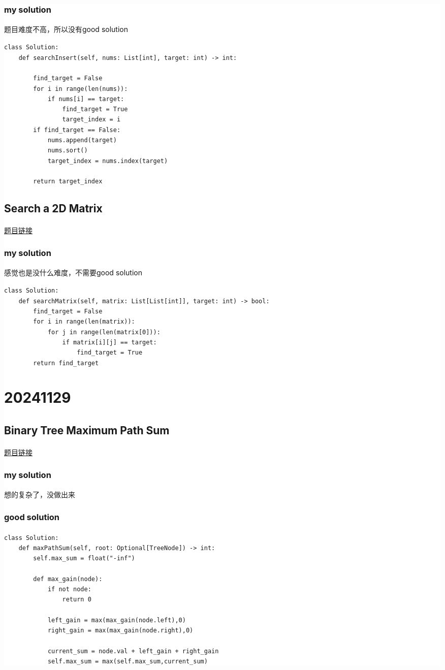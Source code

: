 ### my solution
题目难度不高，所以没有good solution
```
class Solution:
    def searchInsert(self, nums: List[int], target: int) -> int:

        find_target = False
        for i in range(len(nums)):
            if nums[i] == target:
                find_target = True
                target_index = i
        if find_target == False:
            nums.append(target)
            nums.sort()
            target_index = nums.index(target)

        return target_index
```

## Search a 2D Matrix

[题目链接](https://leetcode.com/problems/search-a-2d-matrix/description/?envType=study-plan-v2&envId=top-100-liked)

### my solution
感觉也是没什么难度，不需要good solution
```
class Solution:
    def searchMatrix(self, matrix: List[List[int]], target: int) -> bool:
        find_target = False
        for i in range(len(matrix)):
            for j in range(len(matrix[0])):
                if matrix[i][j] == target:
                    find_target = True
        return find_target
```

# 20241129

## Binary Tree Maximum Path Sum
[题目链接](https://leetcode.com/problems/binary-tree-maximum-path-sum/description/?envType=study-plan-v2&envId=top-100-liked)

### my solution
想的复杂了，没做出来

### good solution
```
class Solution:
    def maxPathSum(self, root: Optional[TreeNode]) -> int:
        self.max_sum = float("-inf")

        def max_gain(node):
            if not node:
                return 0
            
            left_gain = max(max_gain(node.left),0)
            right_gain = max(max_gain(node.right),0)

            current_sum = node.val + left_gain + right_gain
            self.max_sum = max(self.max_sum,current_sum)
```